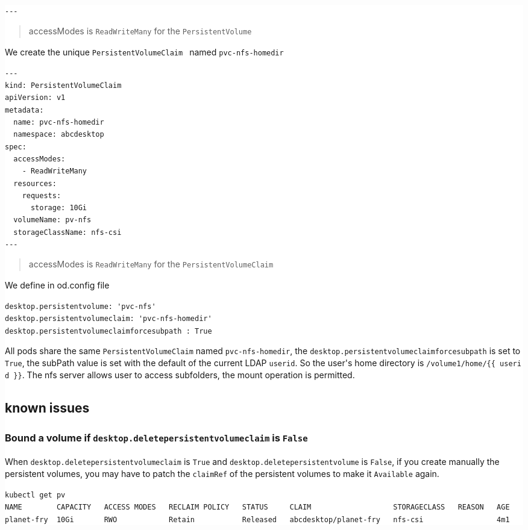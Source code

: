 ```
---
```

> accessModes is `ReadWriteMany` for the `PersistentVolume`

We create the unique `PersistentVolumeClaim ` named `pvc-nfs-homedir`

```
---
kind: PersistentVolumeClaim
apiVersion: v1
metadata:
  name: pvc-nfs-homedir
  namespace: abcdesktop
spec:
  accessModes:
    - ReadWriteMany
  resources:
    requests:
      storage: 10Gi
  volumeName: pv-nfs
  storageClassName: nfs-csi
---
```

> accessModes is `ReadWriteMany` for the `PersistentVolumeClaim`


We define in od.config file

```
desktop.persistentvolume: 'pvc-nfs'
desktop.persistentvolumeclaim: 'pvc-nfs-homedir'
desktop.persistentvolumeclaimforcesubpath : True
```

All pods share the same `PersistentVolumeClaim` named `pvc-nfs-homedir`, the `desktop.persistentvolumeclaimforcesubpath` is set to `True`, the subPath value is set with the default of the current LDAP `userid`. So the user's home directory is `/volume1/home/{{ userid }}`. The nfs server allows user to access subfolders, the mount operation is permitted.



## known issues


### Bound a volume if `desktop.deletepersistentvolumeclaim` is `False`

When `desktop.deletepersistentvolumeclaim` is `True` and `desktop.deletepersistentvolume` is `False`, if you create manually the persistent volumes, you may have to patch the `claimRef` of the persistent volumes to make it `Available` again.

```
kubectl get pv 
NAME        CAPACITY   ACCESS MODES   RECLAIM POLICY   STATUS     CLAIM                   STORAGECLASS   REASON   AGE
planet-fry  10Gi       RWO            Retain           Released   abcdesktop/planet-fry   nfs-csi                 4m1                           
```
